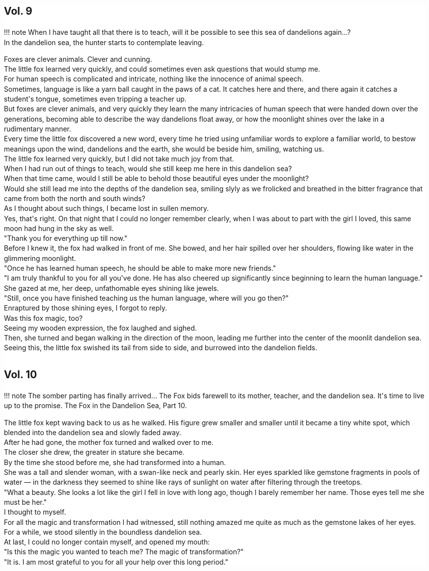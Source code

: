 ## Vol. 9

!!! note
    When I have taught all that there is to teach, will it be possible to see this sea of dandelions again...?  
    In the dandelion sea, the hunter starts to contemplate leaving.
  
Foxes are clever animals. Clever and cunning.  
The little fox learned very quickly, and could sometimes even ask questions that would stump me.  
For human speech is complicated and intricate, nothing like the innocence of animal speech.  
Sometimes, language is like a yarn ball caught in the paws of a cat. It catches here and there, and there again it catches a student's tongue, sometimes even tripping a teacher up.  
But foxes are clever animals, and very quickly they learn the many intricacies of human speech that were handed down over the generations, becoming able to describe the way dandelions float away, or how the moonlight shines over the lake in a rudimentary manner.  
Every time the little fox discovered a new word, every time he tried using unfamiliar words to explore a familiar world, to bestow meanings upon the wind, dandelions and the earth, she would be beside him, smiling, watching us.  
The little fox learned very quickly, but I did not take much joy from that.  
When I had run out of things to teach, would she still keep me here in this dandelion sea?  
When that time came, would I still be able to behold those beautiful eyes under the moonlight?  
Would she still lead me into the depths of the dandelion sea, smiling slyly as we frolicked and breathed in the bitter fragrance that came from both the north and south winds?  
As I thought about such things, I became lost in sullen memory.  
Yes, that's right. On that night that I could no longer remember clearly, when I was about to part with the girl I loved, this same moon had hung in the sky as well.  
"Thank you for everything up till now."  
Before I knew it, the fox had walked in front of me. She bowed, and her hair spilled over her shoulders, flowing like water in the glimmering moonlight.  
"Once he has learned human speech, he should be able to make more new friends."  
"I am truly thankful to you for all you've done. He has also cheered up significantly since beginning to learn the human language."  
She gazed at me, her deep, unfathomable eyes shining like jewels.  
"Still, once you have finished teaching us the human language, where will you go then?"  
Enraptured by those shining eyes, I forgot to reply.  
Was this fox magic, too?  
Seeing my wooden expression, the fox laughed and sighed.  
Then, she turned and began walking in the direction of the moon, leading me further into the center of the moonlit dandelion sea.  
Seeing this, the little fox swished its tail from side to side, and burrowed into the dandelion fields.  
  
## Vol. 10

!!! note
    The somber parting has finally arrived... The Fox bids farewell to its mother, teacher, and the dandelion sea. It's time to live up to the promise. The Fox in the Dandelion Sea, Part 10.
  
The little fox kept waving back to us as he walked. His figure grew smaller and smaller until it became a tiny white spot, which blended into the dandelion sea and slowly faded away.  
After he had gone, the mother fox turned and walked over to me.  
The closer she drew, the greater in stature she became.  
By the time she stood before me, she had transformed into a human.  
She was a tall and slender woman, with a swan-like neck and pearly skin. Her eyes sparkled like gemstone fragments in pools of water — in the darkness they seemed to shine like rays of sunlight on water after filtering through the treetops.  
"What a beauty. She looks a lot like the girl I fell in love with long ago, though I barely remember her name. Those eyes tell me she must be her."  
I thought to myself.  
For all the magic and transformation I had witnessed, still nothing amazed me quite as much as the gemstone lakes of her eyes. For a while, we stood silently in the boundless dandelion sea.  
At last, I could no longer contain myself, and opened my mouth:  
"Is this the magic you wanted to teach me? The magic of transformation?"  
"It is. I am most grateful to you for all your help over this long period."  